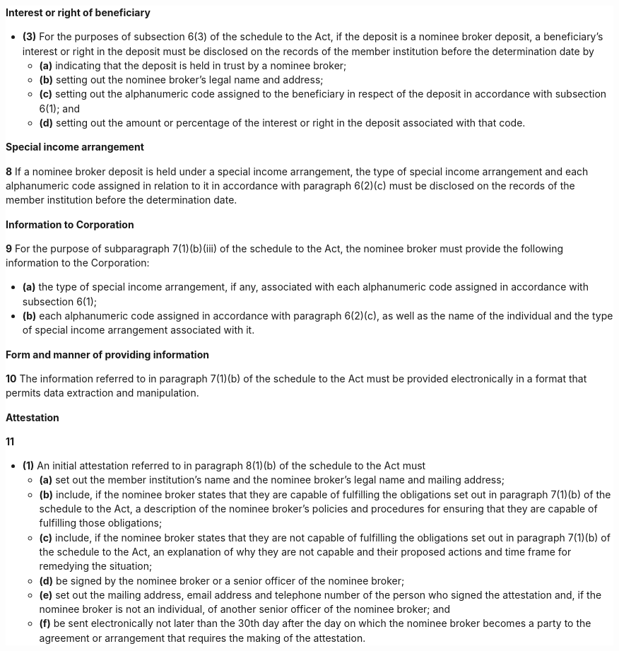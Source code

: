 **Interest or right of beneficiary**

- **(3)** For the purposes of subsection 6(3) of the schedule to the Act, if the deposit is a nominee broker deposit, a beneficiary’s interest or right in the deposit must be disclosed on the records of the member institution before the determination date by
	- **(a)** indicating that the deposit is held in trust by a nominee broker;
	- **(b)** setting out the nominee broker’s legal name and address;
	- **(c)** setting out the alphanumeric code assigned to the beneficiary in respect of the deposit in accordance with subsection 6(1); and
	- **(d)** setting out the amount or percentage of the interest or right in the deposit associated with that code.




**Special income arrangement**

**8** If a nominee broker deposit is held under a special income arrangement, the type of special income arrangement and each alphanumeric code assigned in relation to it in accordance with paragraph 6(2)(c) must be disclosed on the records of the member institution before the determination date.




**Information to Corporation**

**9** For the purpose of subparagraph 7(1)(b)(iii) of the schedule to the Act, the nominee broker must provide the following information to the Corporation:
- **(a)** the type of special income arrangement, if any, associated with each alphanumeric code assigned in accordance with subsection 6(1);
- **(b)** each alphanumeric code assigned in accordance with paragraph 6(2)(c), as well as the name of the individual and the type of special income arrangement associated with it.




**Form and manner of providing information**

**10** The information referred to in paragraph 7(1)(b) of the schedule to the Act must be provided electronically in a format that permits data extraction and manipulation.




**Attestation**

**11** 

- **(1)** An initial attestation referred to in paragraph 8(1)(b) of the schedule to the Act must
	- **(a)** set out the member institution’s name and the nominee broker’s legal name and mailing address;
	- **(b)** include, if the nominee broker states that they are capable of fulfilling the obligations set out in paragraph 7(1)(b) of the schedule to the Act, a description of the nominee broker’s policies and procedures for ensuring that they are capable of fulfilling those obligations;
	- **(c)** include, if the nominee broker states that they are not capable of fulfilling the obligations set out in paragraph 7(1)(b) of the schedule to the Act, an explanation of why they are not capable and their proposed actions and time frame for remedying the situation;
	- **(d)** be signed by the nominee broker or a senior officer of the nominee broker;
	- **(e)** set out the mailing address, email address and telephone number of the person who signed the attestation and, if the nominee broker is not an individual, of another senior officer of the nominee broker; and
	- **(f)** be sent electronically not later than the 30th day after the day on which the nominee broker becomes a party to the agreement or arrangement that requires the making of the attestation.
